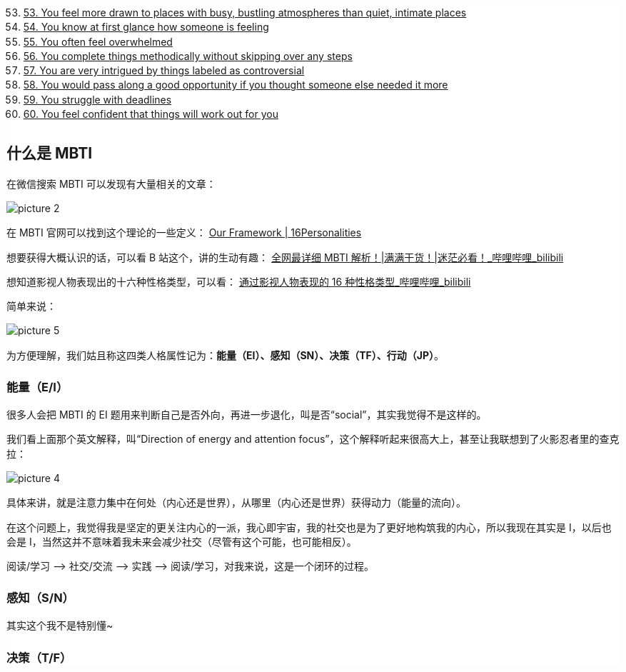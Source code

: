    53. [53. You feel more drawn to places with busy, bustling atmospheres than quiet, intimate places](#53-you-feel-more-drawn-to-places-with-busy-bustling-atmospheres-than-quiet-intimate-places)
   54. [54. You know at first glance how someone is feeling](#54-you-know-at-first-glance-how-someone-is-feeling)
   55. [55. You often feel overwhelmed](#55-you-often-feel-overwhelmed)
   56. [56. You complete things methodically without skipping over any steps](#56-you-complete-things-methodically-without-skipping-over-any-steps)
   57. [57. You are very intrigued by things labeled as controversial](#57-you-are-very-intrigued-by-things-labeled-as-controversial)
   58. [58. You would pass along a good opportunity if you thought someone else needed it more](#58-you-would-pass-along-a-good-opportunity-if-you-thought-someone-else-needed-it-more)
   59. [59. You struggle with deadlines](#59-you-struggle-with-deadlines)
   60. [60. You feel confident that things will work out for you](#60-you-feel-confident-that-things-will-work-out-for-you)

## 什么是 MBTI

在微信搜索 MBTI 可以发现有大量相关的文章：

![picture 2](https://mark-vue-oss.oss-cn-hangzhou.aliyuncs.com/mark_mbti-1650191510091-869f49efefa5c82cbd0498200c946d0c25184af482573e2138fc8d5135e1dfc0.png)

在 MBTI 官网可以找到这个理论的一些定义： [Our Framework | 16Personalities](https://www.16personalities.com/articles/our-theory)

想要获得大概认识的话，可以看 B 站这个，讲的生动有趣： [全网最详细 MBTI 解析！|满满干货！|迷茫必看！\_哔哩哔哩\_bilibili](https://www.bilibili.com/video/BV1a44y1L7Yw/?spm_id_from=333.788.recommend_more_video.-1)

想知道影视人物表现出的十六种性格类型，可以看： [通过影视人物表现的 16 种性格类型\_哔哩哔哩\_bilibili](https://www.bilibili.com/video/BV1Sp4y1e7rd/?spm_id_from=trigger_reload)

简单来说：

![picture 5](https://mark-vue-oss.oss-cn-hangzhou.aliyuncs.com/mark_mbti-1650334147954-04a55bf30f67666f993ad5b229ae481425b91249ed1ce5958aca572e67b0d6a7.png)

为方便理解，我们姑且称这四类人格属性记为：**能量（EI）、感知（SN）、决策（TF）、行动（JP）**。

### 能量（E/I）

很多人会把 MBTI 的 EI 题用来判断自己是否外向，再进一步退化，叫是否“social”，其实我觉得不是这样的。

我们看上面那个英文解释，叫“Direction of energy and attention focus”，这个解释听起来很高大上，甚至让我联想到了火影忍者里的查克拉：

![picture 4](https://mark-vue-oss.oss-cn-hangzhou.aliyuncs.com/mark_mbti-1650528165570-2e2c83e637efc29b22e77bd29ad1c493397a85d5106c8225afe475326fe4ca9c.png)

具体来讲，就是注意力集中在何处（内心还是世界），从哪里（内心还是世界）获得动力（能量的流向）。

在这个问题上，我觉得我是坚定的更关注内心的一派，我心即宇宙，我的社交也是为了更好地构筑我的内心，所以我现在其实是 I，以后也会是 I，当然这并不意味着我未来会减少社交（尽管有这个可能，也可能相反）。

阅读/学习 --> 社交/交流 --> 实践 --> 阅读/学习，对我来说，这是一个闭环的过程。

### 感知（S/N）

其实这个我不是特别懂~

### 决策（T/F）
